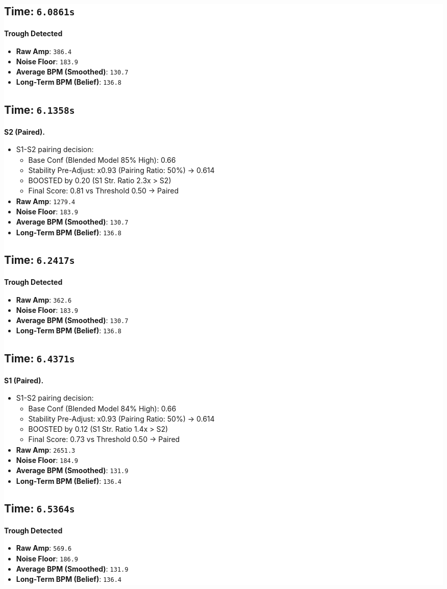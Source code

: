 
## Time: `6.0861s`
**Trough Detected**
- **Raw Amp**: `386.4`
- **Noise Floor**: `183.9`
- **Average BPM (Smoothed)**: `130.7`
- **Long-Term BPM (Belief)**: `136.8`


## Time: `6.1358s`
**S2 (Paired).**
- S1-S2 pairing decision:
    - Base Conf (Blended Model 85% High): 0.66
    - Stability Pre-Adjust: x0.93 (Pairing Ratio: 50%) -> 0.614
    - BOOSTED by 0.20 (S1 Str. Ratio 2.3x > S2)
    - Final Score: 0.81 vs Threshold 0.50 -> Paired
- **Raw Amp**: `1279.4`
- **Noise Floor**: `183.9`
- **Average BPM (Smoothed)**: `130.7`
- **Long-Term BPM (Belief)**: `136.8`


## Time: `6.2417s`
**Trough Detected**
- **Raw Amp**: `362.6`
- **Noise Floor**: `183.9`
- **Average BPM (Smoothed)**: `130.7`
- **Long-Term BPM (Belief)**: `136.8`


## Time: `6.4371s`
**S1 (Paired).**
- S1-S2 pairing decision:
    - Base Conf (Blended Model 84% High): 0.66
    - Stability Pre-Adjust: x0.93 (Pairing Ratio: 50%) -> 0.614
    - BOOSTED by 0.12 (S1 Str. Ratio 1.4x > S2)
    - Final Score: 0.73 vs Threshold 0.50 -> Paired
- **Raw Amp**: `2651.3`
- **Noise Floor**: `184.9`
- **Average BPM (Smoothed)**: `131.9`
- **Long-Term BPM (Belief)**: `136.4`


## Time: `6.5364s`
**Trough Detected**
- **Raw Amp**: `569.6`
- **Noise Floor**: `186.9`
- **Average BPM (Smoothed)**: `131.9`
- **Long-Term BPM (Belief)**: `136.4`
